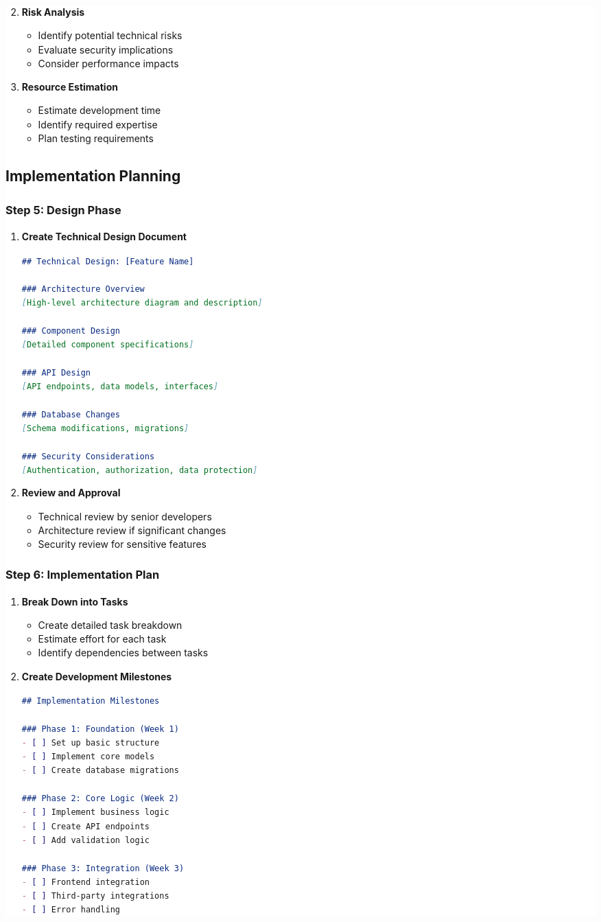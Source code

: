 2. **Risk Analysis**
   - Identify potential technical risks
   - Evaluate security implications
   - Consider performance impacts

3. **Resource Estimation**
   - Estimate development time
   - Identify required expertise
   - Plan testing requirements

## Implementation Planning

### Step 5: Design Phase

1. **Create Technical Design Document**
   ```markdown
   ## Technical Design: [Feature Name]
   
   ### Architecture Overview
   [High-level architecture diagram and description]
   
   ### Component Design
   [Detailed component specifications]
   
   ### API Design
   [API endpoints, data models, interfaces]
   
   ### Database Changes
   [Schema modifications, migrations]
   
   ### Security Considerations
   [Authentication, authorization, data protection]
   ```

2. **Review and Approval**
   - Technical review by senior developers
   - Architecture review if significant changes
   - Security review for sensitive features

### Step 6: Implementation Plan

1. **Break Down into Tasks**
   - Create detailed task breakdown
   - Estimate effort for each task
   - Identify dependencies between tasks

2. **Create Development Milestones**
   ```markdown
   ## Implementation Milestones
   
   ### Phase 1: Foundation (Week 1)
   - [ ] Set up basic structure
   - [ ] Implement core models
   - [ ] Create database migrations
   
   ### Phase 2: Core Logic (Week 2)
   - [ ] Implement business logic
   - [ ] Create API endpoints
   - [ ] Add validation logic
   
   ### Phase 3: Integration (Week 3)
   - [ ] Frontend integration
   - [ ] Third-party integrations
   - [ ] Error handling
   
   ```